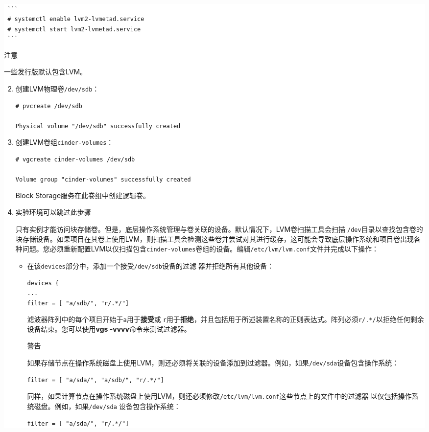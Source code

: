      ```
     # systemctl enable lvm2-lvmetad.service
     # systemctl start lvm2-lvmetad.service
     ```

   注意

   一些发行版默认包含LVM。

2. 创建LVM物理卷`/dev/sdb`：

   ```
   # pvcreate /dev/sdb
   
   Physical volume "/dev/sdb" successfully created
   ```

3. 创建LVM卷组`cinder-volumes`：

   ```
   # vgcreate cinder-volumes /dev/sdb
   
   Volume group "cinder-volumes" successfully created
   ```

   Block Storage服务在此卷组中创建逻辑卷。

4. 实验环境可以跳过此步骤

   只有实例才能访问块存储卷。但是，底层操作系统管理与卷关联的设备。默认情况下，LVM卷扫描工具会扫描 `/dev`目录以查找包含卷的块存储设备。如果项目在其卷上使用LVM，则扫描工具会检测这些卷并尝试对其进行缓存，这可能会导致底层操作系统和项目卷出现各种问题。您必须重新配置LVM以仅扫描包含`cinder-volumes`卷组的设备。编辑`/etc/lvm/lvm.conf`文件并完成以下操作：

   - 在该`devices`部分中，添加一个接受`/dev/sdb`设备的过滤 器并拒绝所有其他设备：

     ```
     devices {
     ...
     filter = [ "a/sdb/", "r/.*/"]
     ```

     滤波器阵列中的每个项目开始于`a`用于**接受**或 `r`用于**拒绝**，并且包括用于所述装置名称的正则表达式。阵列必须`r/.*/`以拒绝任何剩余设备结束。您可以使用**vgs -vvvv**命令来测试过滤器。

     警告

     如果存储节点在操作系统磁盘上使用LVM，则还必须将关联的设备添加到过滤器。例如，如果`/dev/sda`设备包含操作系统：

     ```
     filter = [ "a/sda/", "a/sdb/", "r/.*/"]
     ```

     同样，如果计算节点在操作系统磁盘上使用LVM，则还必须修改`/etc/lvm/lvm.conf`这些节点上的文件中的过滤器 以仅包括操作系统磁盘。例如，如果`/dev/sda` 设备包含操作系统：

     ```
     filter = [ "a/sda/", "r/.*/"]
     ```
